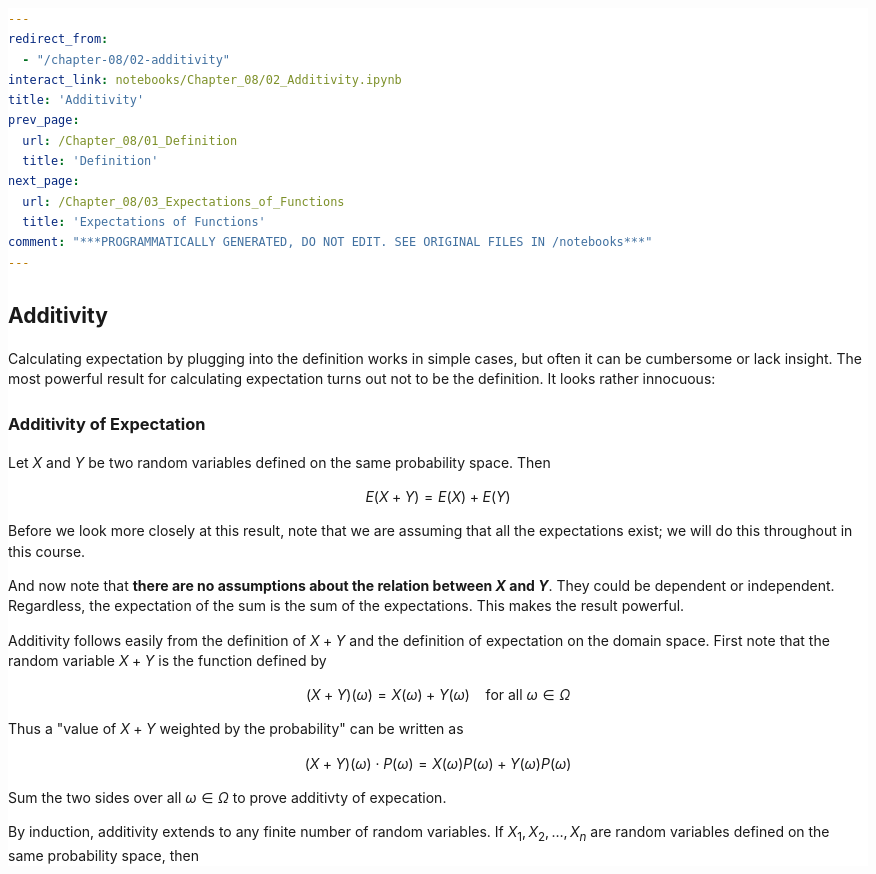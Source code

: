 ```yaml
---
redirect_from:
  - "/chapter-08/02-additivity"
interact_link: notebooks/Chapter_08/02_Additivity.ipynb
title: 'Additivity'
prev_page:
  url: /Chapter_08/01_Definition
  title: 'Definition'
next_page:
  url: /Chapter_08/03_Expectations_of_Functions
  title: 'Expectations of Functions'
comment: "***PROGRAMMATICALLY GENERATED, DO NOT EDIT. SEE ORIGINAL FILES IN /notebooks***"
---
```


## Additivity

Calculating expectation by plugging into the definition works in simple cases, but often it can be cumbersome or lack insight. The most powerful result for calculating expectation turns out not to be the definition. It looks rather innocuous:

### Additivity of Expectation
Let $X$ and $Y$ be two random variables defined on the same probability space. Then

$$
E(X+Y) = E(X) + E(Y)
$$

Before we look more closely at this result, note that we are assuming that all the expectations exist; we will do this throughout in this course. 

And now note that **there are no assumptions about the relation between $X$ and $Y$**. They could be dependent or independent. Regardless, the expectation of the sum is the sum of the expectations. This makes the result powerful.

Additivity follows easily from the definition of $X+Y$ and the definition of expectation on the domain space. First note that the random variable $X+Y$ is the function defined by

$$
(X+Y)(\omega) = X(\omega) + Y(\omega) ~~~~ \text{for all }
\omega \in \Omega
$$

Thus a "value of $X+Y$ weighted by the probability" can be written as

$$
(X+Y)(\omega) \cdot P(\omega) = X(\omega)P(\omega) + 
Y(\omega)P(\omega )
$$

Sum the two sides over all $\omega \in \Omega$ to prove additivty of expecation.

By induction, additivity extends to any finite number of random variables. If $X_1, X_2, \ldots , X_n$ are random variables defined on the same probability space, then
